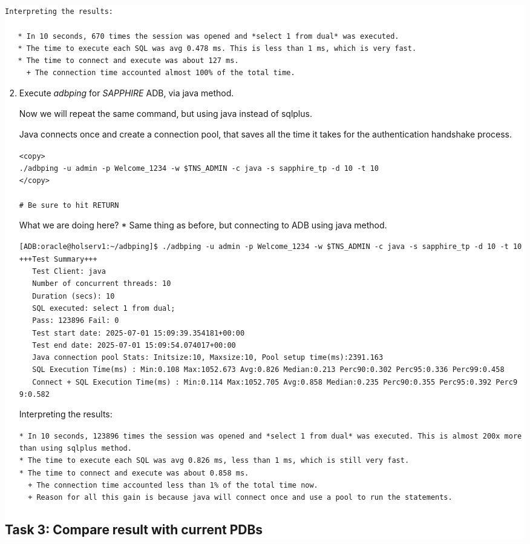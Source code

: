     Interpreting the results:

       * In 10 seconds, 670 times the session was opened and *select 1 from dual* was executed.
       * The time to execute each SQL was avg 0.478 ms. This is less than 1 ms, which is very fast.
       * The time to connect and execute was about 127 ms.
         + The connection time accounted almost 100% of the total time.

2. Execute *adbping* for *SAPPHIRE* ADB, via java method.

    Now we will repeat the same command, but using java instead of sqlplus.

    Java connects once and create a connection pool, that saves all the time it takes for the authentication handshake process.

    ``` shell
    <copy>
    ./adbping -u admin -p Welcome_1234 -w $TNS_ADMIN -c java -s sapphire_tp -d 10 -t 10
    </copy>

    # Be sure to hit RETURN
    ```

    What we are doing here?
       * Same thing as before, but connecting to ADB using java method.

    ``` shell
    [ADB:oracle@holserv1:~/adbping]$ ./adbping -u admin -p Welcome_1234 -w $TNS_ADMIN -c java -s sapphire_tp -d 10 -t 10
    +++Test Summary+++
       Test Client: java
       Number of concurrent threads: 10
       Duration (secs): 10
       SQL executed: select 1 from dual;
       Pass: 123896 Fail: 0
       Test start date: 2025-07-01 15:09:39.354181+00:00
       Test end date: 2025-07-01 15:09:54.074017+00:00
       Java connection pool Stats: Initsize:10, Maxsize:10, Pool setup time(ms):2391.163
       SQL Execution Time(ms) : Min:0.108 Max:1052.673 Avg:0.826 Median:0.213 Perc90:0.302 Perc95:0.336 Perc99:0.458
       Connect + SQL Execution Time(ms) : Min:0.114 Max:1052.705 Avg:0.858 Median:0.235 Perc90:0.355 Perc95:0.392 Perc99:0.582
    ```

    Interpreting the results:

       * In 10 seconds, 123896 times the session was opened and *select 1 from dual* was executed. This is almost 200x more than using sqlplus method.
       * The time to execute each SQL was avg 0.826 ms, less than 1 ms, which is still very fast.
       * The time to connect and execute was about 0.858 ms.
         + The connection time accounted less than 1% of the total time now.
         + Reason for all this gain is because java will connect once and use a pool to run the statements.

## Task 3: Compare result with current PDBs
